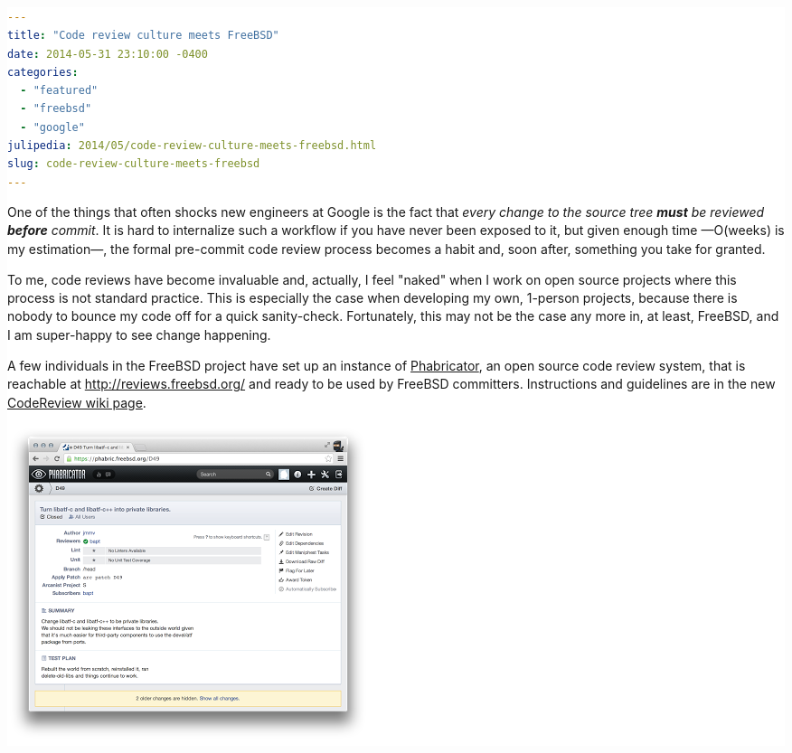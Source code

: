 ```yaml
---
title: "Code review culture meets FreeBSD"
date: 2014-05-31 23:10:00 -0400
categories:
  - "featured"
  - "freebsd"
  - "google"
julipedia: 2014/05/code-review-culture-meets-freebsd.html
slug: code-review-culture-meets-freebsd
---
```

One of the things that often shocks new engineers at Google is the fact
that *every change to the source tree **must** be reviewed **before**
commit*. It is hard to internalize such a workflow if you have never
been exposed to it, but given enough time &mdash;O(weeks) is my estimation&mdash;,
the formal pre-commit code review process becomes a habit and, soon
after, something you take for granted.

To me, code reviews have become invaluable and, actually, I feel "naked"
when I work on open source projects where this process is not standard
practice. This is especially the case when developing my own, 1-person
projects, because there is nobody to bounce my code off for a quick
sanity-check. Fortunately, this may not be the case any more in, at
least, FreeBSD, and I am super-happy to see change happening.

A few individuals in the FreeBSD project have set up an instance of
[Phabricator](http://phabricator.org/), an open source code review
system, that is reachable at <http://reviews.freebsd.org/> and ready to
be used by FreeBSD committers. Instructions and guidelines are in the
new [CodeReview wiki page](https://wiki.freebsd.org/CodeReview).

<img src="/images/2014-05-31-Screen-Shot-2014-05-31-at-15.16.07.png"
     class="block" />
